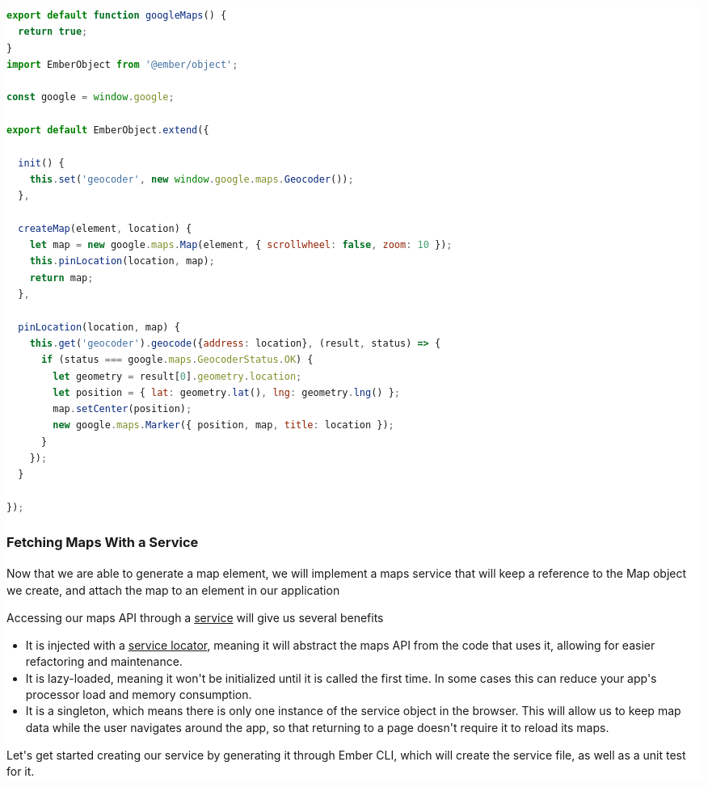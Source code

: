 ```javascript {data-filename="app/utils/google-maps.js" data-diff="-1,-2,-3,+4,+6,+8,+10,+11,+12,+14,+15,+16,+17,+18,+20,+21,+22,+23,+24,+25,+26,+27,+28,+29,+31"}
export default function googleMaps() {
  return true;
}
import EmberObject from '@ember/object';

const google = window.google;

export default EmberObject.extend({

  init() {
    this.set('geocoder', new window.google.maps.Geocoder());
  },

  createMap(element, location) {
    let map = new google.maps.Map(element, { scrollwheel: false, zoom: 10 });
    this.pinLocation(location, map);
    return map;
  },

  pinLocation(location, map) {
    this.get('geocoder').geocode({address: location}, (result, status) => {
      if (status === google.maps.GeocoderStatus.OK) {
        let geometry = result[0].geometry.location;
        let position = { lat: geometry.lat(), lng: geometry.lng() };
        map.setCenter(position);
        new google.maps.Marker({ position, map, title: location });
      }
    });
  }

});
```

### Fetching Maps With a Service

Now that we are able to generate a map element,
we will implement a maps service that will keep a reference to the Map object we create,
and attach the map to an element in our application

Accessing our maps API through a [service](../../applications/services/) will give us several benefits

* It is injected with a [service locator](https://en.wikipedia.org/wiki/Service_locator_pattern),
  meaning it will abstract the maps API from the code that uses it,
  allowing for easier refactoring and maintenance.
* It is lazy-loaded, meaning it won't be initialized until it is called the first time.
  In some cases this can reduce your app's processor load and memory consumption.
* It is a singleton, which means there is only one instance of the service object in the browser.
  This will allow us to keep map data while the user navigates around the app,
  so that returning to a page doesn't require it to reload its maps.

Let's get started creating our service by generating it through Ember CLI,
which will create the service file, as well as a unit test for it.
